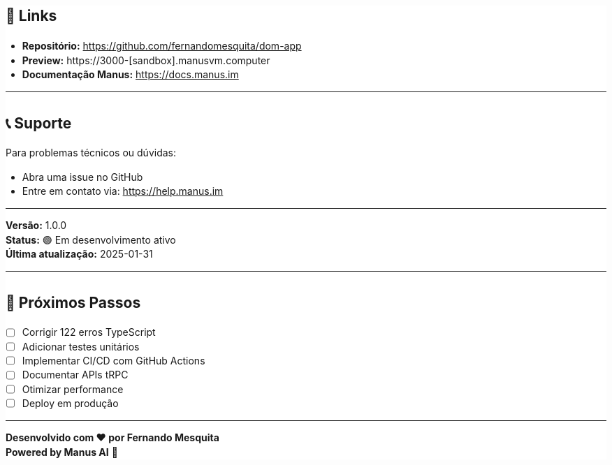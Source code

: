 ## 🔗 Links

- **Repositório:** https://github.com/fernandomesquita/dom-app
- **Preview:** https://3000-[sandbox].manusvm.computer
- **Documentação Manus:** https://docs.manus.im

---

## 📞 Suporte

Para problemas técnicos ou dúvidas:
- Abra uma issue no GitHub
- Entre em contato via: https://help.manus.im

---

**Versão:** 1.0.0  
**Status:** 🟢 Em desenvolvimento ativo  
**Última atualização:** 2025-01-31

---

## 🎯 Próximos Passos

- [ ] Corrigir 122 erros TypeScript
- [ ] Adicionar testes unitários
- [ ] Implementar CI/CD com GitHub Actions
- [ ] Documentar APIs tRPC
- [ ] Otimizar performance
- [ ] Deploy em produção

---

**Desenvolvido com ❤️ por Fernando Mesquita**  
**Powered by Manus AI** 🚀
